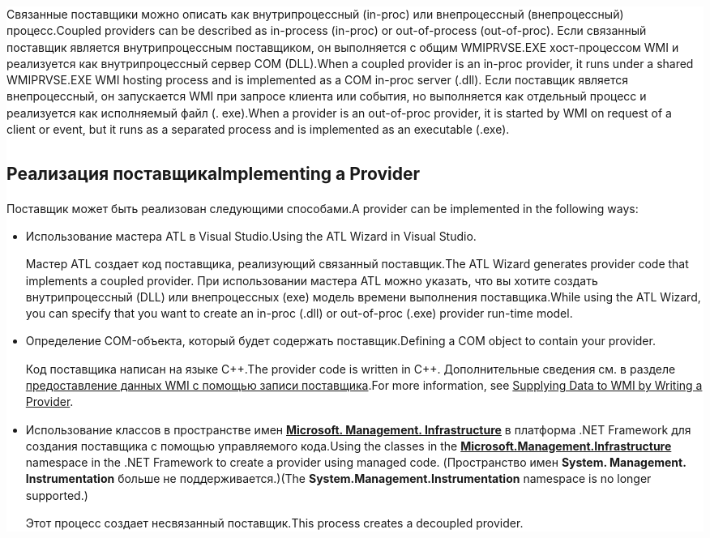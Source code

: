 <span data-ttu-id="b6cc0-158">Связанные поставщики можно описать как внутрипроцессный (in-proc) или внепроцессный (внепроцессный) процесс.</span><span class="sxs-lookup"><span data-stu-id="b6cc0-158">Coupled providers can be described as in-process (in-proc) or out-of-process (out-of-proc).</span></span> <span data-ttu-id="b6cc0-159">Если связанный поставщик является внутрипроцессным поставщиком, он выполняется с общим WMIPRVSE.EXE хост-процессом WMI и реализуется как внутрипроцессный сервер COM (DLL).</span><span class="sxs-lookup"><span data-stu-id="b6cc0-159">When a coupled provider is an in-proc provider, it runs under a shared WMIPRVSE.EXE WMI hosting process and is implemented as a COM in-proc server (.dll).</span></span> <span data-ttu-id="b6cc0-160">Если поставщик является внепроцессный, он запускается WMI при запросе клиента или события, но выполняется как отдельный процесс и реализуется как исполняемый файл (. exe).</span><span class="sxs-lookup"><span data-stu-id="b6cc0-160">When a provider is an out-of-proc provider, it is started by WMI on request of a client or event, but it runs as a separated process and is implemented as an executable (.exe).</span></span>

## <a name="implementing-a-provider"></a><span data-ttu-id="b6cc0-161">Реализация поставщика</span><span class="sxs-lookup"><span data-stu-id="b6cc0-161">Implementing a Provider</span></span>

<span data-ttu-id="b6cc0-162">Поставщик может быть реализован следующими способами.</span><span class="sxs-lookup"><span data-stu-id="b6cc0-162">A provider can be implemented in the following ways:</span></span>

-   <span data-ttu-id="b6cc0-163">Использование мастера ATL в Visual Studio.</span><span class="sxs-lookup"><span data-stu-id="b6cc0-163">Using the ATL Wizard in Visual Studio.</span></span>

    <span data-ttu-id="b6cc0-164">Мастер ATL создает код поставщика, реализующий связанный поставщик.</span><span class="sxs-lookup"><span data-stu-id="b6cc0-164">The ATL Wizard generates provider code that implements a coupled provider.</span></span> <span data-ttu-id="b6cc0-165">При использовании мастера ATL можно указать, что вы хотите создать внутрипроцессный (DLL) или внепроцессных (exe) модель времени выполнения поставщика.</span><span class="sxs-lookup"><span data-stu-id="b6cc0-165">While using the ATL Wizard, you can specify that you want to create an in-proc (.dll) or out-of-proc (.exe) provider run-time model.</span></span>

-   <span data-ttu-id="b6cc0-166">Определение COM-объекта, который будет содержать поставщик.</span><span class="sxs-lookup"><span data-stu-id="b6cc0-166">Defining a COM object to contain your provider.</span></span>

    <span data-ttu-id="b6cc0-167">Код поставщика написан на языке C++.</span><span class="sxs-lookup"><span data-stu-id="b6cc0-167">The provider code is written in C++.</span></span> <span data-ttu-id="b6cc0-168">Дополнительные сведения см. в разделе [предоставление данных WMI с помощью записи поставщика](supplying-data-to-wmi-by-writing-a-provider.md).</span><span class="sxs-lookup"><span data-stu-id="b6cc0-168">For more information, see [Supplying Data to WMI by Writing a Provider](supplying-data-to-wmi-by-writing-a-provider.md).</span></span>

-   <span data-ttu-id="b6cc0-169">Использование классов в пространстве имен [**Microsoft. Management. Infrastructure**](/previous-versions//hh872326(v=vs.85)) в платформа .NET Framework для создания поставщика с помощью управляемого кода.</span><span class="sxs-lookup"><span data-stu-id="b6cc0-169">Using the classes in the [**Microsoft.Management.Infrastructure**](/previous-versions//hh872326(v=vs.85)) namespace in the .NET Framework to create a provider using managed code.</span></span> <span data-ttu-id="b6cc0-170">(Пространство имен **System. Management. Instrumentation** больше не поддерживается.)</span><span class="sxs-lookup"><span data-stu-id="b6cc0-170">(The **System.Management.Instrumentation** namespace is no longer supported.)</span></span>

    <span data-ttu-id="b6cc0-171">Этот процесс создает несвязанный поставщик.</span><span class="sxs-lookup"><span data-stu-id="b6cc0-171">This process creates a decoupled provider.</span></span>

